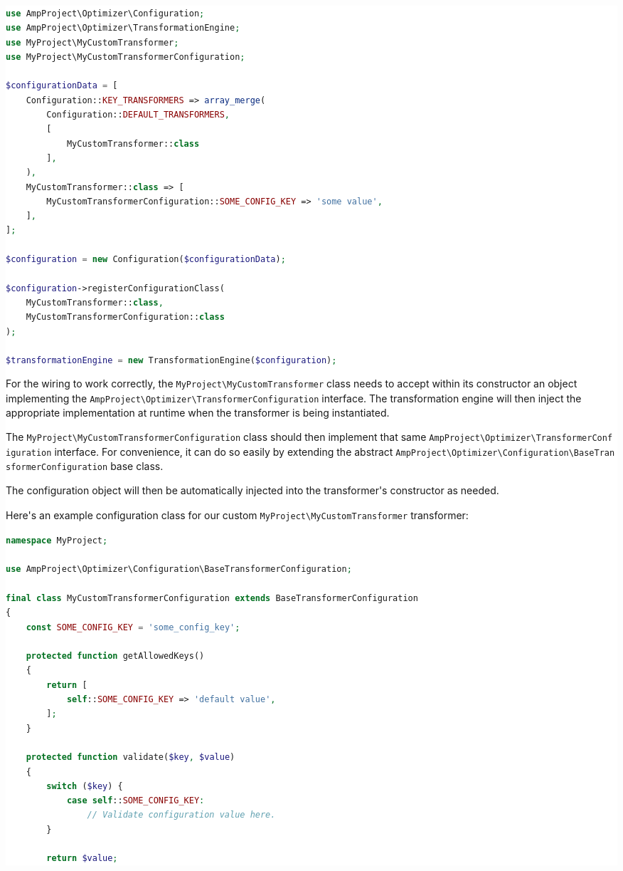 ```php
use AmpProject\Optimizer\Configuration;
use AmpProject\Optimizer\TransformationEngine;
use MyProject\MyCustomTransformer;
use MyProject\MyCustomTransformerConfiguration;

$configurationData = [
	Configuration::KEY_TRANSFORMERS => array_merge(
		Configuration::DEFAULT_TRANSFORMERS,
		[
			MyCustomTransformer::class
		],
	),
	MyCustomTransformer::class => [
		MyCustomTransformerConfiguration::SOME_CONFIG_KEY => 'some value',
	],
];

$configuration = new Configuration($configurationData);

$configuration->registerConfigurationClass(
	MyCustomTransformer::class,
	MyCustomTransformerConfiguration::class
);

$transformationEngine = new TransformationEngine($configuration);
```

For the wiring to work correctly, the `MyProject\MyCustomTransformer` class needs to accept within its constructor an object implementing the `AmpProject\Optimizer\TransformerConfiguration` interface. The transformation engine will then inject the appropriate implementation at runtime when the transformer is being instantiated.

The `MyProject\MyCustomTransformerConfiguration` class should then implement that same `AmpProject\Optimizer\TransformerConfiguration` interface. For convenience, it can do so easily by extending the abstract `AmpProject\Optimizer\Configuration\BaseTransformerConfiguration` base class.

The configuration object will then be automatically injected into the transformer's constructor as needed.

Here's an example configuration class for our custom `MyProject\MyCustomTransformer` transformer:

```php
namespace MyProject;

use AmpProject\Optimizer\Configuration\BaseTransformerConfiguration;

final class MyCustomTransformerConfiguration extends BaseTransformerConfiguration
{
	const SOME_CONFIG_KEY = 'some_config_key';

	protected function getAllowedKeys()
	{
		return [
			self::SOME_CONFIG_KEY => 'default value',
		];
	}

	protected function validate($key, $value)
	{
		switch ($key) {
			case self::SOME_CONFIG_KEY:
				// Validate configuration value here.
		}

		return $value;
```
